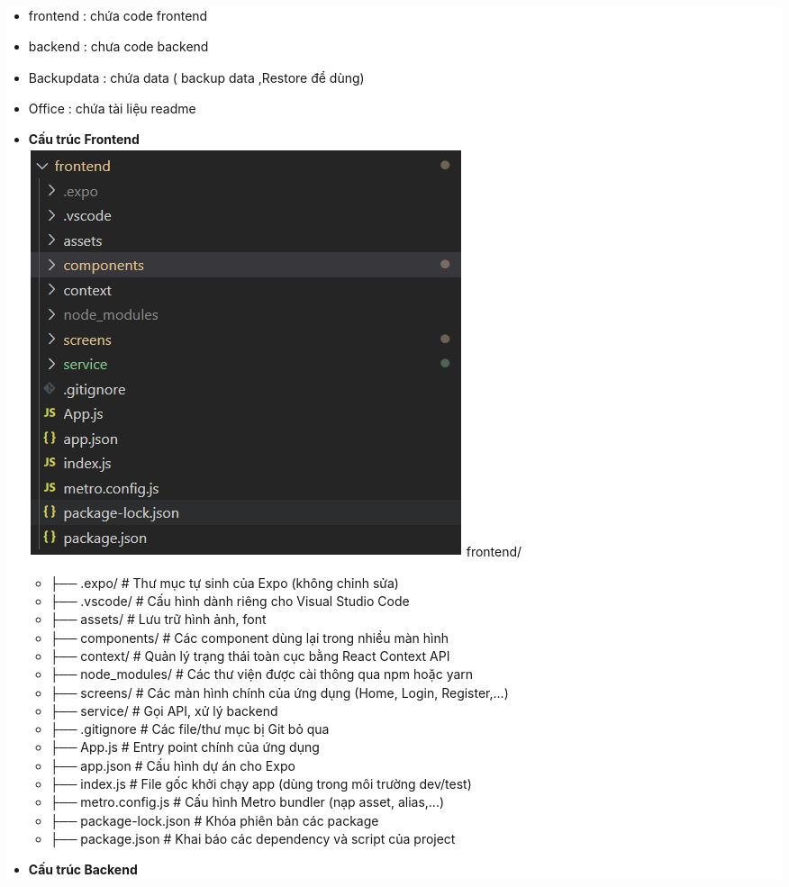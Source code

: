   - frontend : chứa code frontend
  - backend : chưa code backend
  - Backupdata : chứa data ( backup data ,Restore để dùng)
  - Office : chứa tài liệu readme

- **Cấu trúc Frontend**  
  ![alt text](Office/structfrontend.png)
  frontend/

  - ├── .expo/ # Thư mục tự sinh của Expo (không chỉnh sửa)
  - ├── .vscode/ # Cấu hình dành riêng cho Visual Studio Code
  - ├── assets/ # Lưu trữ hình ảnh, font
  - ├── components/ # Các component dùng lại trong nhiều màn hình
  - ├── context/ # Quản lý trạng thái toàn cục bằng React Context API
  - ├── node_modules/ # Các thư viện được cài thông qua npm hoặc yarn
  - ├── screens/ # Các màn hình chính của ứng dụng (Home, Login, Register,...)
  - ├── service/ # Gọi API, xử lý backend
  - ├── .gitignore # Các file/thư mục bị Git bỏ qua
  - ├── App.js # Entry point chính của ứng dụng
  - ├── app.json # Cấu hình dự án cho Expo
  - ├── index.js # File gốc khởi chạy app (dùng trong môi trường dev/test)
  - ├── metro.config.js # Cấu hình Metro bundler (nạp asset, alias,...)
  - ├── package-lock.json # Khóa phiên bản các package
  - ├── package.json # Khai báo các dependency và script của project

- **Cấu trúc Backend**  